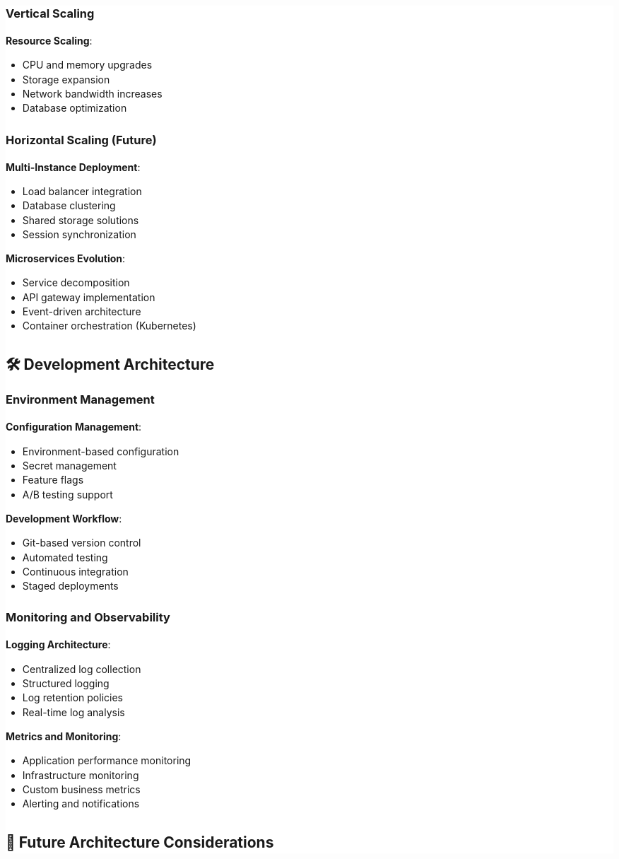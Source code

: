 ### Vertical Scaling

**Resource Scaling**:
- CPU and memory upgrades
- Storage expansion
- Network bandwidth increases
- Database optimization

### Horizontal Scaling (Future)

**Multi-Instance Deployment**:
- Load balancer integration
- Database clustering
- Shared storage solutions
- Session synchronization

**Microservices Evolution**:
- Service decomposition
- API gateway implementation
- Event-driven architecture
- Container orchestration (Kubernetes)

## 🛠️ Development Architecture

### Environment Management

**Configuration Management**:
- Environment-based configuration
- Secret management
- Feature flags
- A/B testing support

**Development Workflow**:
- Git-based version control
- Automated testing
- Continuous integration
- Staged deployments

### Monitoring and Observability

**Logging Architecture**:
- Centralized log collection
- Structured logging
- Log retention policies
- Real-time log analysis

**Metrics and Monitoring**:
- Application performance monitoring
- Infrastructure monitoring
- Custom business metrics
- Alerting and notifications

## 🔮 Future Architecture Considerations
